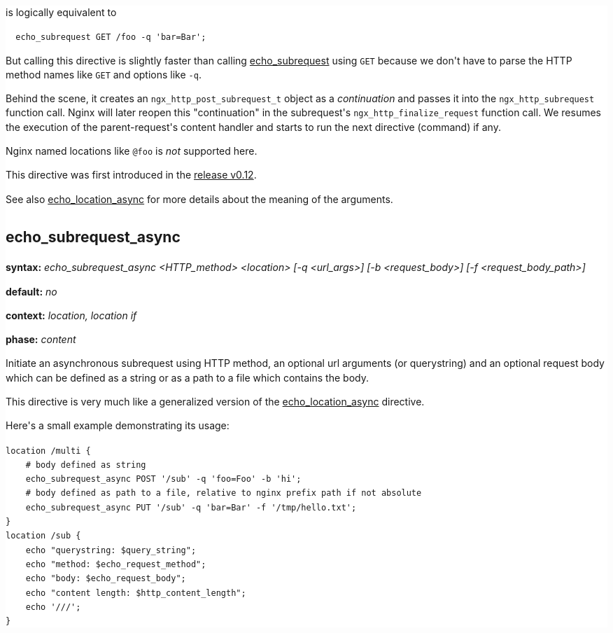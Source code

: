 
is logically equivalent to


      echo_subrequest GET /foo -q 'bar=Bar';


But calling this directive is slightly faster than calling [echo_subrequest](http://wiki.nginx.org/HttpEchoModule#echo_subrequest) using `GET` because we don't have to parse the HTTP method names like `GET` and options like `-q`.

Behind the scene, it creates an `ngx_http_post_subrequest_t` object as a *continuation* and passes it into the `ngx_http_subrequest` function call. Nginx will later reopen this "continuation" in the subrequest's `ngx_http_finalize_request` function call. We resumes the execution of the parent-request's content handler and starts to run the next directive (command) if any.

Nginx named locations like `@foo` is *not* supported here.

This directive was first introduced in the [release v0.12](http://wiki.nginx.org/HttpEchoModule#v0.12).

See also [echo_location_async](http://wiki.nginx.org/HttpEchoModule#echo_location_async) for more details about the meaning of the arguments.

echo_subrequest_async
---------------------
**syntax:** *echo_subrequest_async &lt;HTTP_method&gt; &lt;location&gt; [-q &lt;url_args&gt;] [-b &lt;request_body&gt;] [-f &lt;request_body_path&gt;]*

**default:** *no*

**context:** *location, location if*

**phase:** *content*

Initiate an asynchronous subrequest using HTTP method, an optional url arguments (or querystring) and an optional request body which can be defined as a string or as a path to a file which contains the body.

This directive is very much like a generalized version of the [echo_location_async](http://wiki.nginx.org/HttpEchoModule#echo_location_async) directive.

Here's a small example demonstrating its usage:


    location /multi {
        # body defined as string
        echo_subrequest_async POST '/sub' -q 'foo=Foo' -b 'hi';
        # body defined as path to a file, relative to nginx prefix path if not absolute
        echo_subrequest_async PUT '/sub' -q 'bar=Bar' -f '/tmp/hello.txt';
    }
    location /sub {
        echo "querystring: $query_string";
        echo "method: $echo_request_method";
        echo "body: $echo_request_body";
        echo "content length: $http_content_length";
        echo '///';
    }
